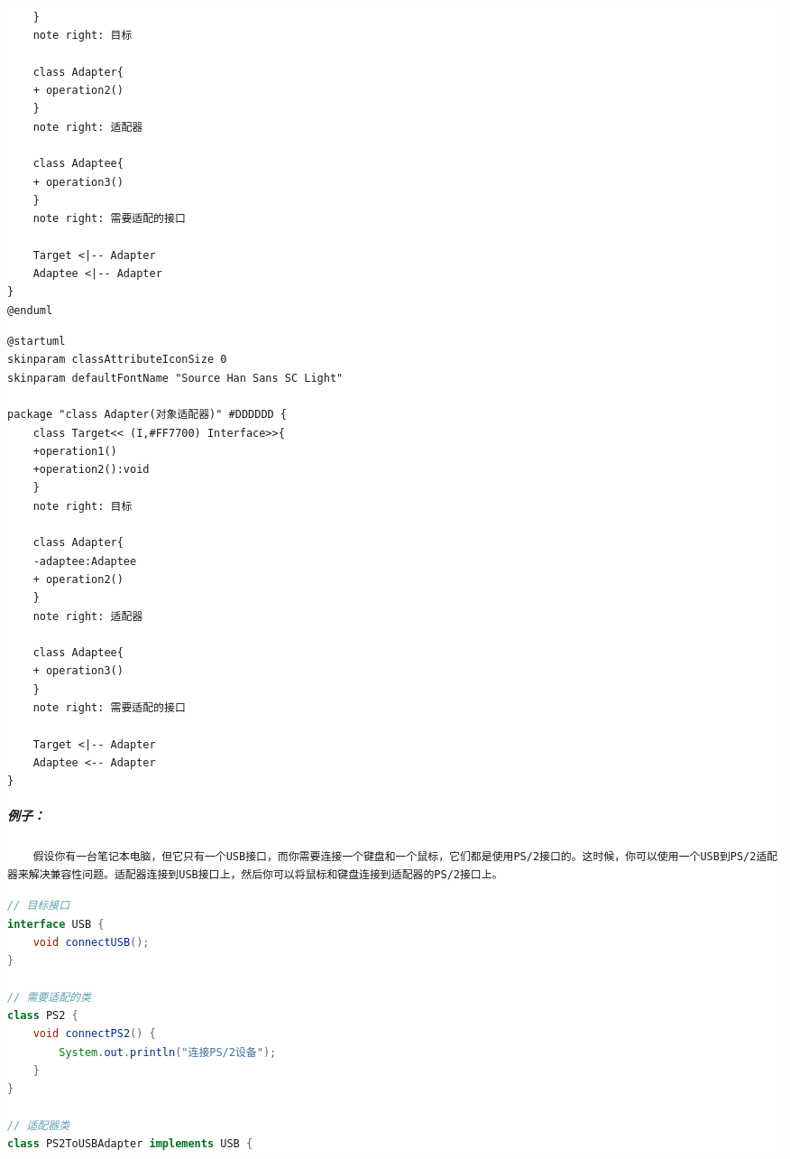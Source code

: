 ```plantuml
    }
    note right: 目标

    class Adapter{
    + operation2()
    }
    note right: 适配器

    class Adaptee{
    + operation3()
    }
    note right: 需要适配的接口

    Target <|-- Adapter
    Adaptee <|-- Adapter
}
@enduml
```
```plantuml
@startuml
skinparam classAttributeIconSize 0
skinparam defaultFontName "Source Han Sans SC Light"

package "class Adapter(对象适配器)" #DDDDDD {
    class Target<< (I,#FF7700) Interface>>{
    +operation1()
    +operation2():void
    }
    note right: 目标

    class Adapter{
    -adaptee:Adaptee
    + operation2()
    }
    note right: 适配器

    class Adaptee{
    + operation3()
    }
    note right: 需要适配的接口

    Target <|-- Adapter
    Adaptee <-- Adapter
}
```
##### 例子：
        假设你有一台笔记本电脑，但它只有一个USB接口，而你需要连接一个键盘和一个鼠标，它们都是使用PS/2接口的。这时候，你可以使用一个USB到PS/2适配器来解决兼容性问题。适配器连接到USB接口上，然后你可以将鼠标和键盘连接到适配器的PS/2接口上。
```java
// 目标接口
interface USB {
    void connectUSB();
}

// 需要适配的类
class PS2 {
    void connectPS2() {
        System.out.println("连接PS/2设备");
    }
}

// 适配器类
class PS2ToUSBAdapter implements USB {
```
